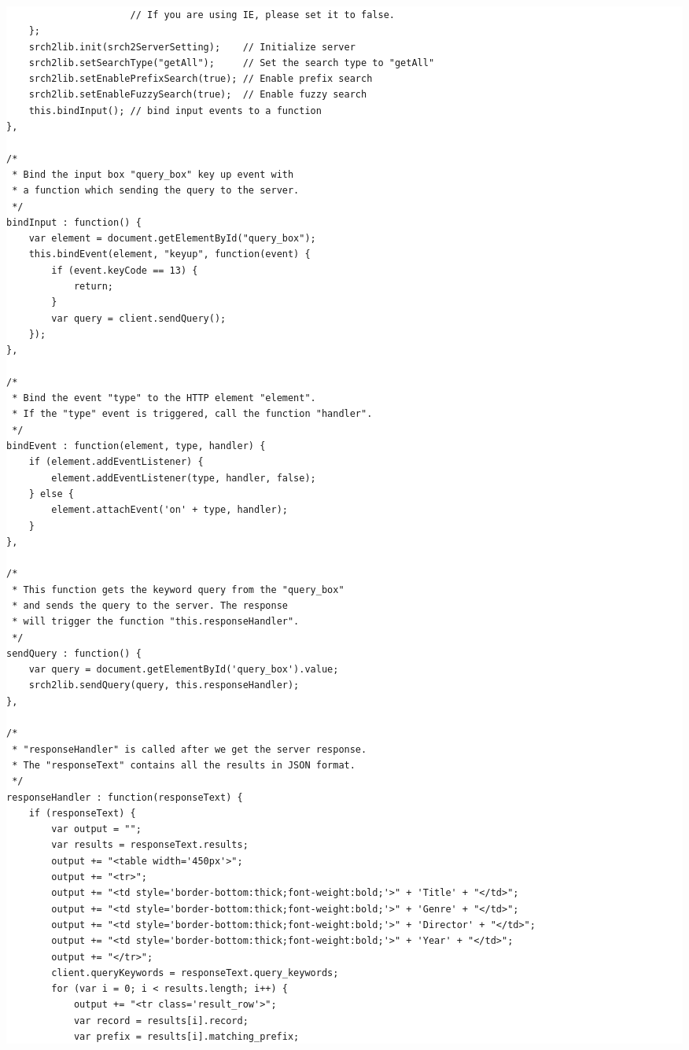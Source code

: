                           // If you are using IE, please set it to false.
        };
        srch2lib.init(srch2ServerSetting);    // Initialize server
        srch2lib.setSearchType("getAll");     // Set the search type to "getAll"
        srch2lib.setEnablePrefixSearch(true); // Enable prefix search 
        srch2lib.setEnableFuzzySearch(true);  // Enable fuzzy search
        this.bindInput(); // bind input events to a function
    },

    /*
     * Bind the input box "query_box" key up event with 
     * a function which sending the query to the server. 
     */
    bindInput : function() {
        var element = document.getElementById("query_box");
        this.bindEvent(element, "keyup", function(event) {
            if (event.keyCode == 13) {
                return;
            }
            var query = client.sendQuery();
        });
    },

    /*
     * Bind the event "type" to the HTTP element "element".
     * If the "type" event is triggered, call the function "handler".
     */
    bindEvent : function(element, type, handler) {
        if (element.addEventListener) {
            element.addEventListener(type, handler, false);
        } else {
            element.attachEvent('on' + type, handler);
        }
    },

    /*
     * This function gets the keyword query from the "query_box"
     * and sends the query to the server. The response 
     * will trigger the function "this.responseHandler".
     */
    sendQuery : function() {
        var query = document.getElementById('query_box').value;
        srch2lib.sendQuery(query, this.responseHandler);
    },

    /*
     * "responseHandler" is called after we get the server response.
     * The "responseText" contains all the results in JSON format. 
     */
    responseHandler : function(responseText) {
        if (responseText) {
            var output = "";
            var results = responseText.results;
            output += "<table width='450px'>";
            output += "<tr>";
            output += "<td style='border-bottom:thick;font-weight:bold;'>" + 'Title' + "</td>";
            output += "<td style='border-bottom:thick;font-weight:bold;'>" + 'Genre' + "</td>";
            output += "<td style='border-bottom:thick;font-weight:bold;'>" + 'Director' + "</td>";
            output += "<td style='border-bottom:thick;font-weight:bold;'>" + 'Year' + "</td>";
            output += "</tr>";
            client.queryKeywords = responseText.query_keywords;
            for (var i = 0; i < results.length; i++) {
                output += "<tr class='result_row'>";
                var record = results[i].record;
                var prefix = results[i].matching_prefix;